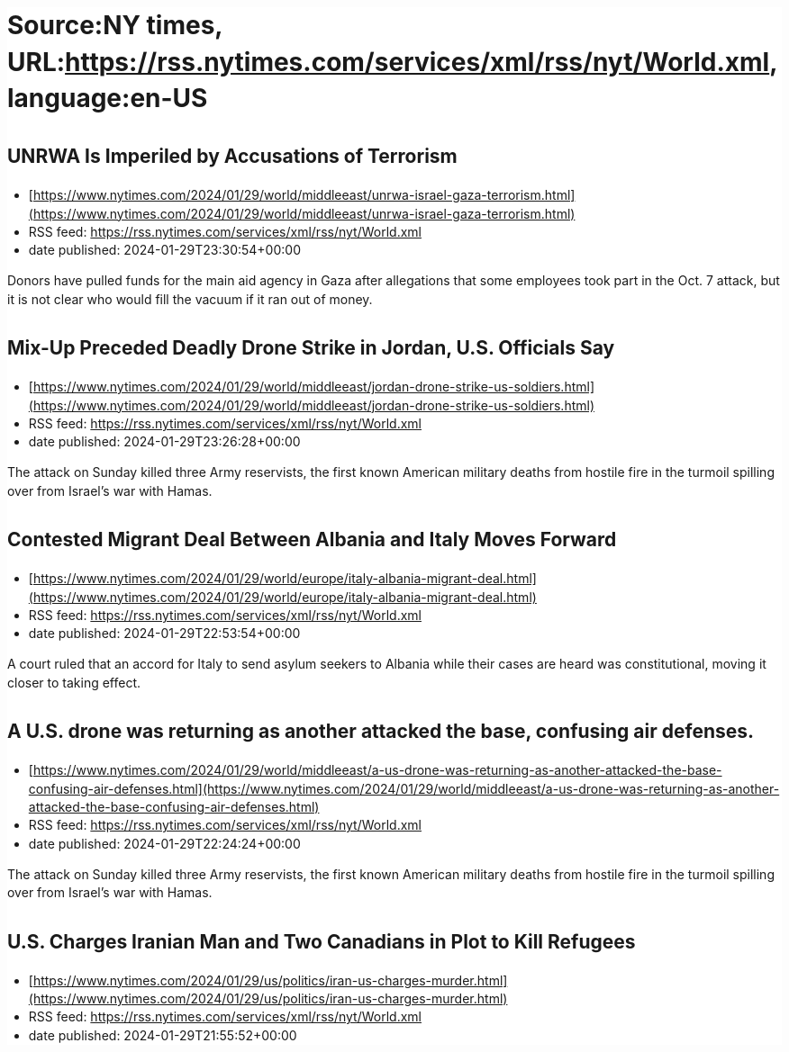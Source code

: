 # Source:NY times, URL:https://rss.nytimes.com/services/xml/rss/nyt/World.xml, language:en-US

## UNRWA Is Imperiled by Accusations of Terrorism
 - [https://www.nytimes.com/2024/01/29/world/middleeast/unrwa-israel-gaza-terrorism.html](https://www.nytimes.com/2024/01/29/world/middleeast/unrwa-israel-gaza-terrorism.html)
 - RSS feed: https://rss.nytimes.com/services/xml/rss/nyt/World.xml
 - date published: 2024-01-29T23:30:54+00:00

Donors have pulled funds for the main aid agency in Gaza after allegations that some employees took part in the Oct. 7 attack, but it is not clear who would fill the vacuum if it ran out of money.

## Mix-Up Preceded Deadly Drone Strike in Jordan, U.S. Officials Say
 - [https://www.nytimes.com/2024/01/29/world/middleeast/jordan-drone-strike-us-soldiers.html](https://www.nytimes.com/2024/01/29/world/middleeast/jordan-drone-strike-us-soldiers.html)
 - RSS feed: https://rss.nytimes.com/services/xml/rss/nyt/World.xml
 - date published: 2024-01-29T23:26:28+00:00

The attack on Sunday killed three Army reservists, the first known American military deaths from hostile fire in the turmoil spilling over from Israel’s war with Hamas.

## Contested Migrant Deal Between Albania and Italy Moves Forward
 - [https://www.nytimes.com/2024/01/29/world/europe/italy-albania-migrant-deal.html](https://www.nytimes.com/2024/01/29/world/europe/italy-albania-migrant-deal.html)
 - RSS feed: https://rss.nytimes.com/services/xml/rss/nyt/World.xml
 - date published: 2024-01-29T22:53:54+00:00

A court ruled that an accord for Italy to send asylum seekers to Albania while their cases are heard was constitutional, moving it closer to taking effect.

## A U.S. drone was returning as another attacked the base, confusing air defenses.
 - [https://www.nytimes.com/2024/01/29/world/middleeast/a-us-drone-was-returning-as-another-attacked-the-base-confusing-air-defenses.html](https://www.nytimes.com/2024/01/29/world/middleeast/a-us-drone-was-returning-as-another-attacked-the-base-confusing-air-defenses.html)
 - RSS feed: https://rss.nytimes.com/services/xml/rss/nyt/World.xml
 - date published: 2024-01-29T22:24:24+00:00

The attack on Sunday killed three Army reservists, the first known American military deaths from hostile fire in the turmoil spilling over from Israel’s war with Hamas.

## U.S. Charges Iranian Man and Two Canadians in Plot to Kill Refugees
 - [https://www.nytimes.com/2024/01/29/us/politics/iran-us-charges-murder.html](https://www.nytimes.com/2024/01/29/us/politics/iran-us-charges-murder.html)
 - RSS feed: https://rss.nytimes.com/services/xml/rss/nyt/World.xml
 - date published: 2024-01-29T21:55:52+00:00
